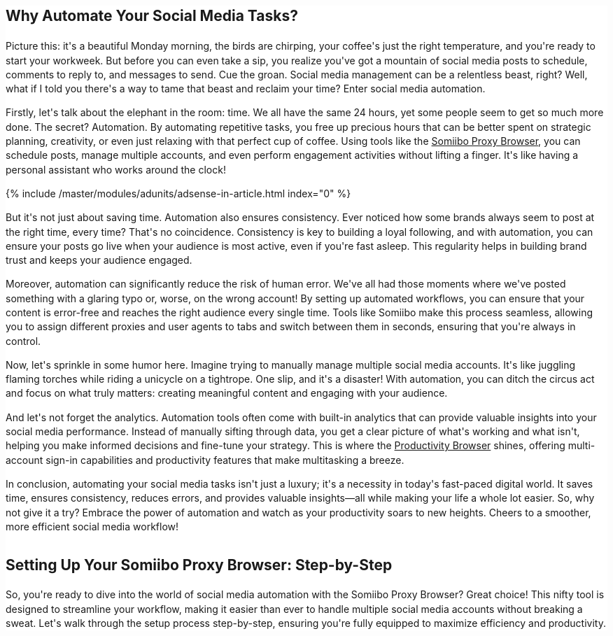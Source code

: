 ## Why Automate Your Social Media Tasks?

Picture this: it's a beautiful Monday morning, the birds are chirping, your coffee's just the right temperature, and you're ready to start your workweek. But before you can even take a sip, you realize you've got a mountain of social media posts to schedule, comments to reply to, and messages to send. Cue the groan. Social media management can be a relentless beast, right? Well, what if I told you there's a way to tame that beast and reclaim your time? Enter social media automation.

Firstly, let's talk about the elephant in the room: time. We all have the same 24 hours, yet some people seem to get so much more done. The secret? Automation. By automating repetitive tasks, you free up precious hours that can be better spent on strategic planning, creativity, or even just relaxing with that perfect cup of coffee. Using tools like the [Somiibo Proxy Browser](https://somiibo.com/platforms/proxy-browser), you can schedule posts, manage multiple accounts, and even perform engagement activities without lifting a finger. It's like having a personal assistant who works around the clock!

{% include /master/modules/adunits/adsense-in-article.html index="0" %}

But it's not just about saving time. Automation also ensures consistency. Ever noticed how some brands always seem to post at the right time, every time? That's no coincidence. Consistency is key to building a loyal following, and with automation, you can ensure your posts go live when your audience is most active, even if you're fast asleep. This regularity helps in building brand trust and keeps your audience engaged.

Moreover, automation can significantly reduce the risk of human error. We've all had those moments where we've posted something with a glaring typo or, worse, on the wrong account! By setting up automated workflows, you can ensure that your content is error-free and reaches the right audience every single time. Tools like Somiibo make this process seamless, allowing you to assign different proxies and user agents to tabs and switch between them in seconds, ensuring that you're always in control.

Now, let's sprinkle in some humor here. Imagine trying to manually manage multiple social media accounts. It's like juggling flaming torches while riding a unicycle on a tightrope. One slip, and it's a disaster! With automation, you can ditch the circus act and focus on what truly matters: creating meaningful content and engaging with your audience.

And let's not forget the analytics. Automation tools often come with built-in analytics that can provide valuable insights into your social media performance. Instead of manually sifting through data, you get a clear picture of what's working and what isn't, helping you make informed decisions and fine-tune your strategy. This is where the [Productivity Browser](https://productivitybrowser.com) shines, offering multi-account sign-in capabilities and productivity features that make multitasking a breeze.

In conclusion, automating your social media tasks isn't just a luxury; it's a necessity in today's fast-paced digital world. It saves time, ensures consistency, reduces errors, and provides valuable insights—all while making your life a whole lot easier. So, why not give it a try? Embrace the power of automation and watch as your productivity soars to new heights. Cheers to a smoother, more efficient social media workflow!

## Setting Up Your Somiibo Proxy Browser: Step-by-Step

So, you're ready to dive into the world of social media automation with the Somiibo Proxy Browser? Great choice! This nifty tool is designed to streamline your workflow, making it easier than ever to handle multiple social media accounts without breaking a sweat. Let's walk through the setup process step-by-step, ensuring you're fully equipped to maximize efficiency and productivity.
